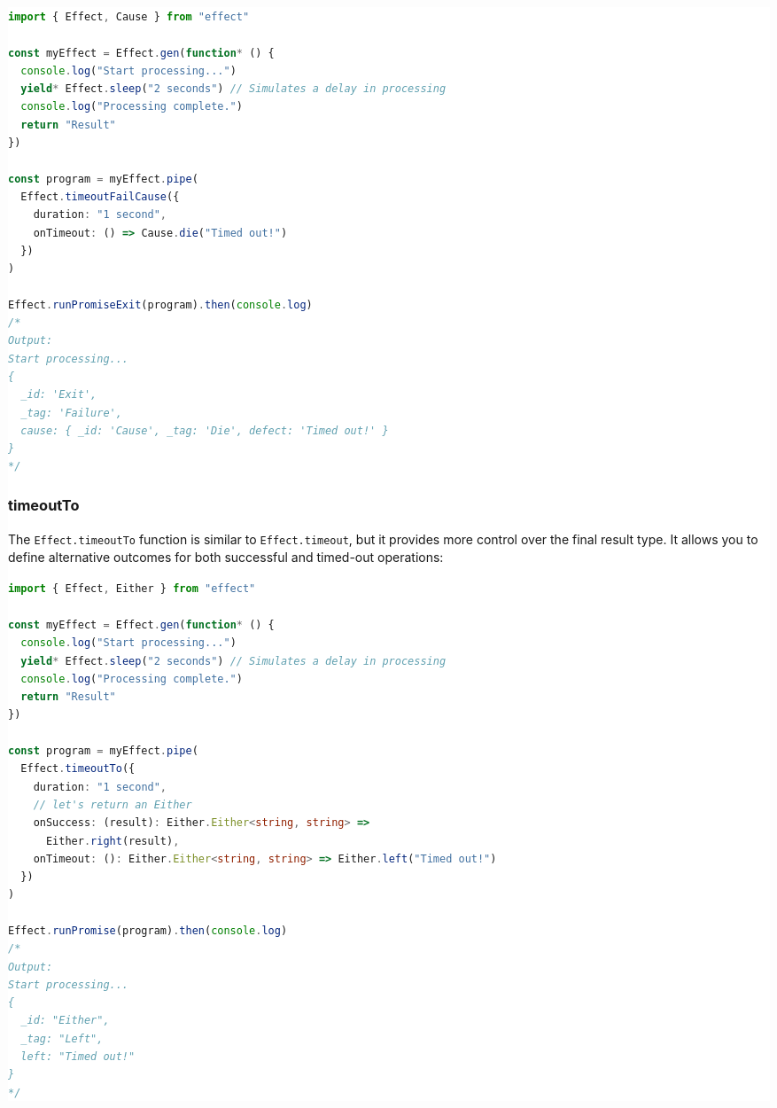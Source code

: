 ```ts twoslash
import { Effect, Cause } from "effect"

const myEffect = Effect.gen(function* () {
  console.log("Start processing...")
  yield* Effect.sleep("2 seconds") // Simulates a delay in processing
  console.log("Processing complete.")
  return "Result"
})

const program = myEffect.pipe(
  Effect.timeoutFailCause({
    duration: "1 second",
    onTimeout: () => Cause.die("Timed out!")
  })
)

Effect.runPromiseExit(program).then(console.log)
/*
Output:
Start processing...
{
  _id: 'Exit',
  _tag: 'Failure',
  cause: { _id: 'Cause', _tag: 'Die', defect: 'Timed out!' }
}
*/
```

### timeoutTo

The `Effect.timeoutTo` function is similar to `Effect.timeout`, but it provides more control over the final result type.
It allows you to define alternative outcomes for both successful and timed-out operations:

```ts twoslash
import { Effect, Either } from "effect"

const myEffect = Effect.gen(function* () {
  console.log("Start processing...")
  yield* Effect.sleep("2 seconds") // Simulates a delay in processing
  console.log("Processing complete.")
  return "Result"
})

const program = myEffect.pipe(
  Effect.timeoutTo({
    duration: "1 second",
    // let's return an Either
    onSuccess: (result): Either.Either<string, string> =>
      Either.right(result),
    onTimeout: (): Either.Either<string, string> => Either.left("Timed out!")
  })
)

Effect.runPromise(program).then(console.log)
/*
Output:
Start processing...
{
  _id: "Either",
  _tag: "Left",
  left: "Timed out!"
}
*/
```